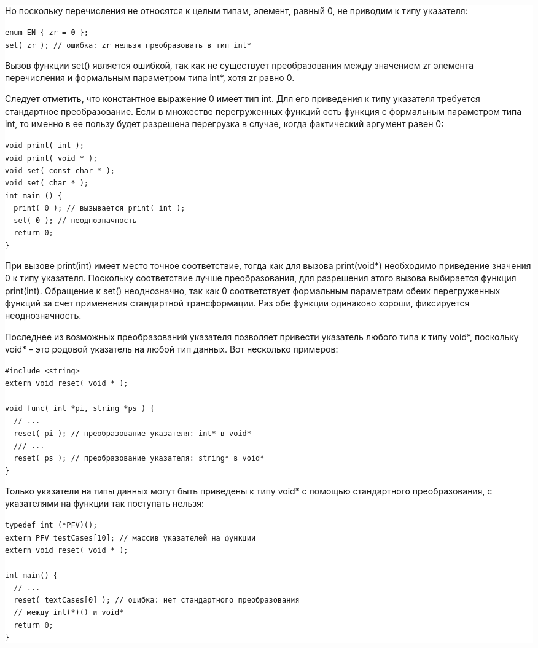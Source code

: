 Но поскольку перечисления не относятся к целым типам, элемент, равный 0, не приводим к типу указателя:

```
enum EN { zr = 0 };
set( zr ); // ошибка: zr нельзя преобразовать в тип int*
```
Вызов функции set() является ошибкой, так как не существует преобразования между значением zr элемента перечисления и формальным параметром типа int*, хотя zr равно 0.

Следует отметить, что константное выражение 0 имеет тип int. Для его приведения к типу указателя требуется стандартное преобразование. Если в множестве перегруженных функций есть функция с формальным параметром типа int, то именно в ее пользу будет разрешена перегрузка в случае, когда фактический аргумент равен 0:

```
void print( int );
void print( void * );
void set( const char * );
void set( char * );
int main () {
  print( 0 ); // вызывается print( int );
  set( 0 ); // неоднозначность
  return 0;
}
```
При вызове print(int) имеет место точное соответствие, тогда как для вызова print(void*) необходимо приведение значения 0 к типу указателя. Поскольку соответствие лучше преобразования, для разрешения этого вызова выбирается функция print(int). Обращение к set() неоднозначно, так как 0 соответствует формальным параметрам обеих перегруженных функций за счет применения стандартной трансформации. Раз обе функции одинаково хороши, фиксируется неоднозначность.

Последнее из возможных преобразований указателя позволяет привести указатель любого типа к типу void*, поскольку void* – это родовой указатель на любой тип данных. Вот несколько примеров:

```
#include <string>
extern void reset( void * );

void func( int *pi, string *ps ) {
  // ...
  reset( pi ); // преобразование указателя: int* в void*
  /// ...
  reset( ps ); // преобразование указателя: string* в void*
}
```
Только указатели на типы данных могут быть приведены к типу void* с помощью стандартного преобразования, с указателями на функции так поступать нельзя:

```
typedef int (*PFV)();
extern PFV testCases[10]; // массив указателей на функции
extern void reset( void * );

int main() {
  // ...
  reset( textCases[0] ); // ошибка: нет стандартного преобразования
  // между int(*)() и void*
  return 0;
}
```

